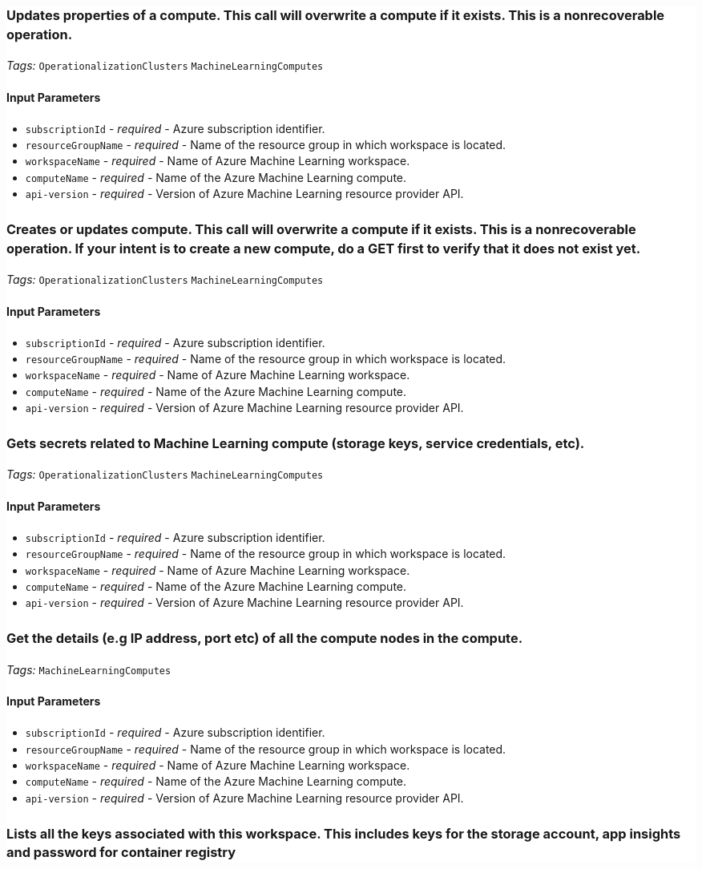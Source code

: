 ### Updates properties of a compute. This call will overwrite a compute if it exists. This is a nonrecoverable operation.

*Tags:* `OperationalizationClusters` `MachineLearningComputes`

#### Input Parameters
* `subscriptionId` - _required_ - Azure subscription identifier.
* `resourceGroupName` - _required_ - Name of the resource group in which workspace is located.
* `workspaceName` - _required_ - Name of Azure Machine Learning workspace.
* `computeName` - _required_ - Name of the Azure Machine Learning compute.
* `api-version` - _required_ - Version of Azure Machine Learning resource provider API.

### Creates or updates compute. This call will overwrite a compute if it exists. This is a nonrecoverable operation. If your intent is to create a new compute, do a GET first to verify that it does not exist yet.

*Tags:* `OperationalizationClusters` `MachineLearningComputes`

#### Input Parameters
* `subscriptionId` - _required_ - Azure subscription identifier.
* `resourceGroupName` - _required_ - Name of the resource group in which workspace is located.
* `workspaceName` - _required_ - Name of Azure Machine Learning workspace.
* `computeName` - _required_ - Name of the Azure Machine Learning compute.
* `api-version` - _required_ - Version of Azure Machine Learning resource provider API.

### Gets secrets related to Machine Learning compute (storage keys, service credentials, etc).

*Tags:* `OperationalizationClusters` `MachineLearningComputes`

#### Input Parameters
* `subscriptionId` - _required_ - Azure subscription identifier.
* `resourceGroupName` - _required_ - Name of the resource group in which workspace is located.
* `workspaceName` - _required_ - Name of Azure Machine Learning workspace.
* `computeName` - _required_ - Name of the Azure Machine Learning compute.
* `api-version` - _required_ - Version of Azure Machine Learning resource provider API.

### Get the details (e.g IP address, port etc) of all the compute nodes in the compute.

*Tags:* `MachineLearningComputes`

#### Input Parameters
* `subscriptionId` - _required_ - Azure subscription identifier.
* `resourceGroupName` - _required_ - Name of the resource group in which workspace is located.
* `workspaceName` - _required_ - Name of Azure Machine Learning workspace.
* `computeName` - _required_ - Name of the Azure Machine Learning compute.
* `api-version` - _required_ - Version of Azure Machine Learning resource provider API.

### Lists all the keys associated with this workspace. This includes keys for the storage account, app insights and password for container registry
